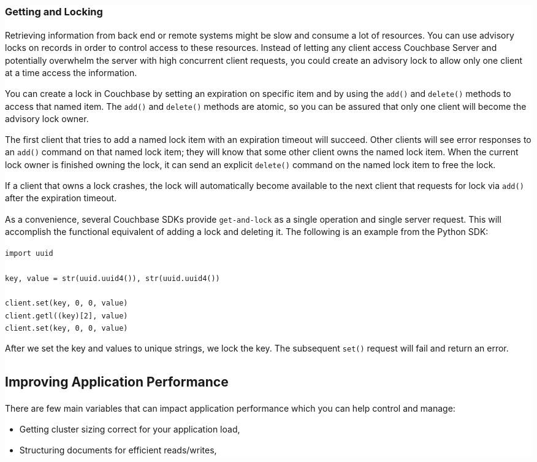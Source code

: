 <a id="getting_and-locking"></a>

### Getting and Locking

Retrieving information from back end or remote systems might be slow and consume
a lot of resources. You can use advisory locks on records in order to control
access to these resources. Instead of letting any client access Couchbase Server
and potentially overwhelm the server with high concurrent client requests, you
could create an advisory lock to allow only one client at a time access the
information.

You can create a lock in Couchbase by setting an expiration on specific item and
by using the `add()` and `delete()` methods to access that named item. The
`add()` and `delete()` methods are atomic, so you can be assured that only one
client will become the advisory lock owner.

The first client that tries to add a named lock item with an expiration timeout
will succeed. Other clients will see error responses to an `add()` command on
that named lock item; they will know that some other client owns the named lock
item. When the current lock owner is finished owning the lock, it can send an
explicit `delete()` command on the named lock item to free the lock.

If a client that owns a lock crashes, the lock will automatically become
available to the next client that requests for lock via `add()` after the
expiration timeout.

As a convenience, several Couchbase SDKs provide `get-and-lock` as a single
operation and single server request. This will accomplish the functional
equivalent of adding a lock and deleting it. The following is an example from
the Python SDK:


```
import uuid

key, value = str(uuid.uuid4()), str(uuid.uuid4())

client.set(key, 0, 0, value)
client.getl((key)[2], value)
client.set(key, 0, 0, value)
```

After we set the key and values to unique strings, we lock the key. The
subsequent `set()` request will fail and return an error.

<a id="improving-application-performance"></a>

## Improving Application Performance

There are few main variables that can impact application performance which you
can help control and manage:

 * Getting cluster sizing correct for your application load,

 * Structuring documents for efficient reads/writes,

